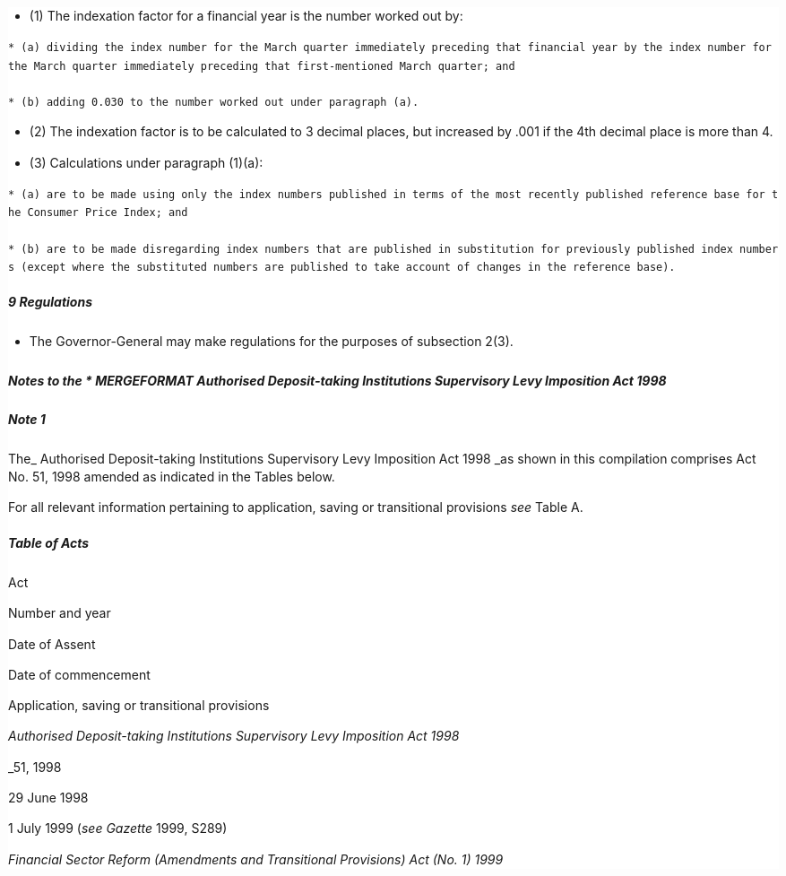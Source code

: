    * (1) The indexation factor for a financial year is the number worked out by:

    * (a) dividing the index number for the March quarter immediately preceding that financial year by the index number for the March quarter immediately preceding that first-mentioned March quarter; and

    * (b) adding 0.030 to the number worked out under paragraph (a).

   * (2) The indexation factor is to be calculated to 3 decimal places, but increased by .001 if the 4th decimal place is more than 4.

   * (3) Calculations under paragraph (1)(a):

    * (a) are to be made using only the index numbers published in terms of the most recently published reference base for the Consumer Price Index; and

    * (b) are to be made disregarding index numbers that are published in substitution for previously published index numbers (except where the substituted numbers are published to take account of changes in the reference base).

##### 9  Regulations

   * The Governor-General may make regulations for the purposes of subsection 2(3).

##### 
##### Notes to the   \* MERGEFORMAT Authorised Deposit-taking Institutions Supervisory Levy Imposition Act 1998


##### Note 1

The_ Authorised Deposit-taking Institutions Supervisory Levy Imposition Act 1998 _as shown in this compilation comprises Act No. 51, 1998 amended as indicated in the Tables below.

For all relevant information pertaining to application, saving or transitional provisions _see_ Table A.

##### Table of Acts

Act

Number 
and year


Date 
of Assent


Date of commencement

Application, saving or transitional provisions

_Authorised Deposit-taking Institutions Supervisory Levy Imposition Act 1998_

_51, 1998

29 June 1998

1 July 1999 (_see Gazette_ 1999, S289)

_Financial Sector Reform (Amendments and Transitional Provisions) Act (No. 1) 1999_
